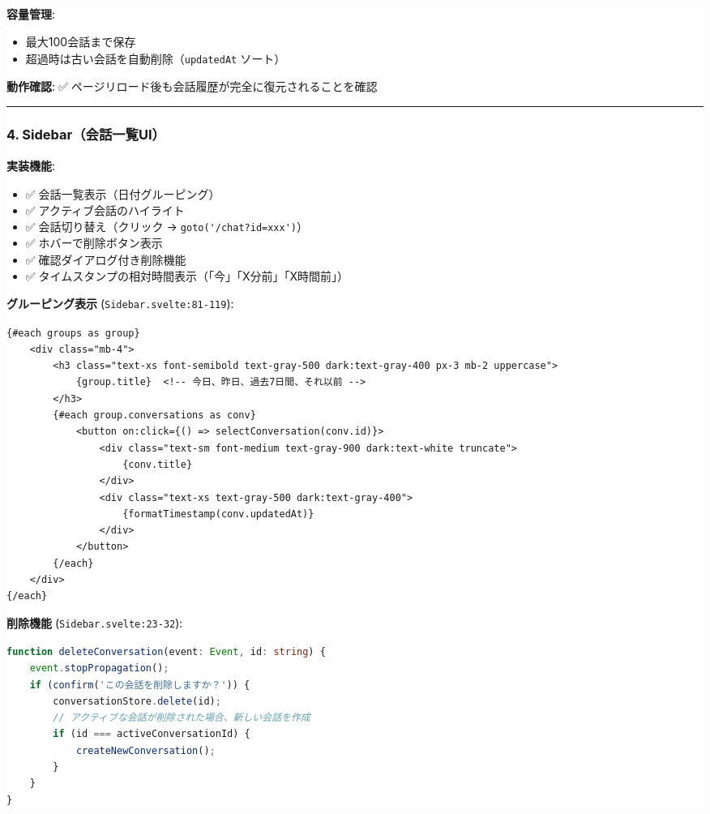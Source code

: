 ```typescript
```

**容量管理**:
- 最大100会話まで保存
- 超過時は古い会話を自動削除（`updatedAt` ソート）

**動作確認**: ✅ ページリロード後も会話履歴が完全に復元されることを確認

---

### 4. Sidebar（会話一覧UI）

**実装機能**:
- ✅ 会話一覧表示（日付グルーピング）
- ✅ アクティブ会話のハイライト
- ✅ 会話切り替え（クリック → `goto('/chat?id=xxx')`）
- ✅ ホバーで削除ボタン表示
- ✅ 確認ダイアログ付き削除機能
- ✅ タイムスタンプの相対時間表示（「今」「X分前」「X時間前」）

**グルーピング表示** (`Sidebar.svelte:81-119`):
```svelte
{#each groups as group}
    <div class="mb-4">
        <h3 class="text-xs font-semibold text-gray-500 dark:text-gray-400 px-3 mb-2 uppercase">
            {group.title}  <!-- 今日、昨日、過去7日間、それ以前 -->
        </h3>
        {#each group.conversations as conv}
            <button on:click={() => selectConversation(conv.id)}>
                <div class="text-sm font-medium text-gray-900 dark:text-white truncate">
                    {conv.title}
                </div>
                <div class="text-xs text-gray-500 dark:text-gray-400">
                    {formatTimestamp(conv.updatedAt)}
                </div>
            </button>
        {/each}
    </div>
{/each}
```

**削除機能** (`Sidebar.svelte:23-32`):
```typescript
function deleteConversation(event: Event, id: string) {
    event.stopPropagation();
    if (confirm('この会話を削除しますか？')) {
        conversationStore.delete(id);
        // アクティブな会話が削除された場合、新しい会話を作成
        if (id === activeConversationId) {
            createNewConversation();
        }
    }
}
```

